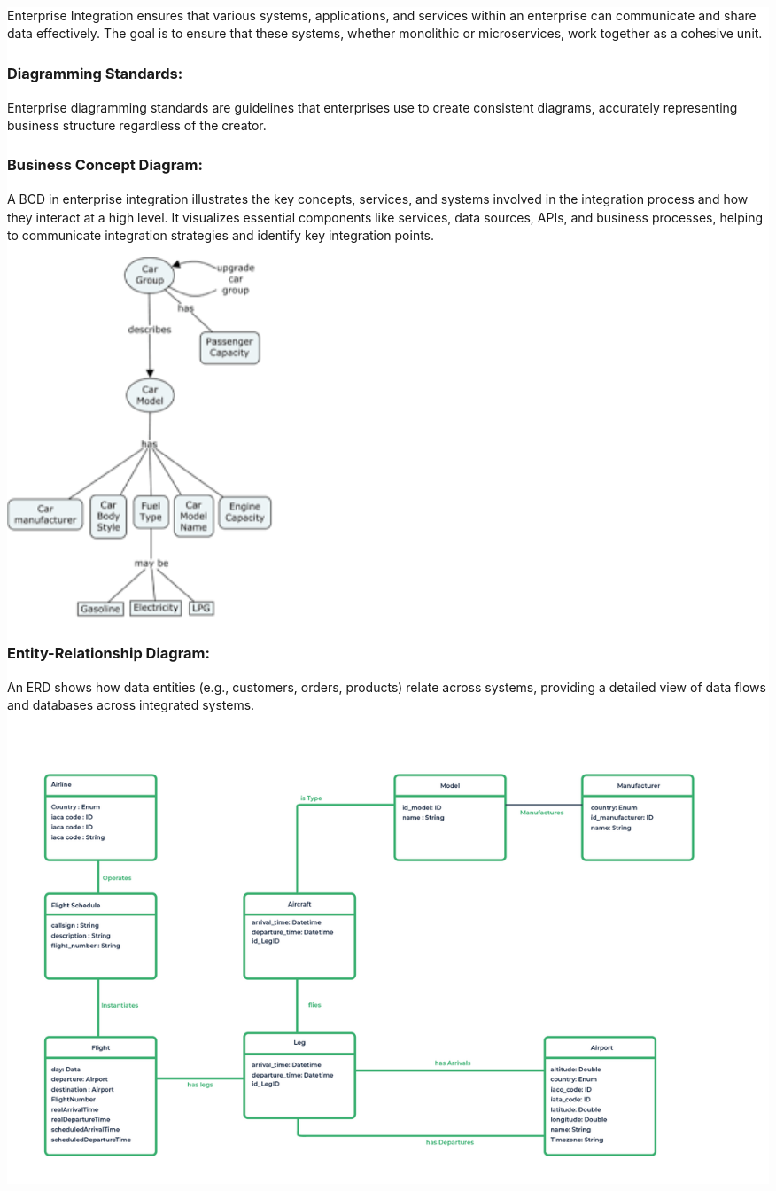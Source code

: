 Enterprise Integration ensures that various systems, applications, and services within an enterprise can communicate and share data effectively. The goal is to ensure that these systems, whether monolithic or microservices, work together as a cohesive unit.

### Diagramming Standards:

Enterprise diagramming standards are guidelines that enterprises use to create consistent diagrams, accurately representing business structure regardless of the creator.

### Business Concept Diagram:

A BCD in enterprise integration illustrates the key concepts, services, and systems involved in the integration process and how they interact at a high level. It visualizes essential components like services, data sources, APIs, and business processes, helping to communicate integration strategies and identify key integration points.

<img src="business_concept.PNG" width="300">

### Entity-Relationship Diagram:

An ERD shows how data entities (e.g., customers, orders, products) relate across systems, providing a detailed view of data flows and databases across integrated systems.

![](entity_relationship.PNG)
